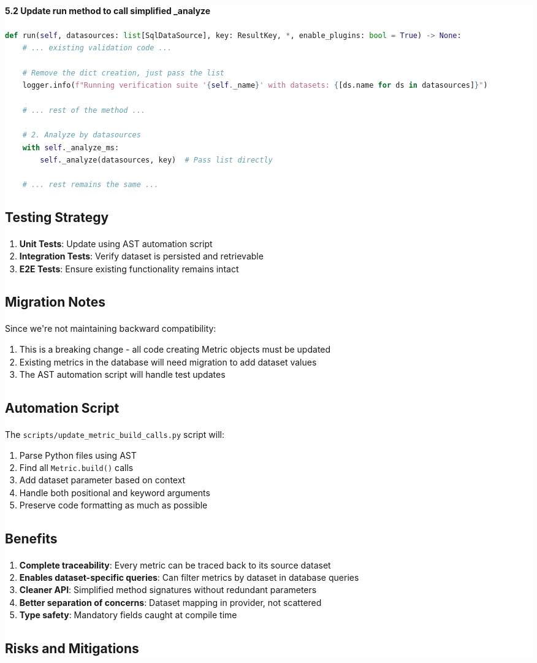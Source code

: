 #### 5.2 Update run method to call simplified _analyze
```python
def run(self, datasources: list[SqlDataSource], key: ResultKey, *, enable_plugins: bool = True) -> None:
    # ... existing validation code ...

    # Remove the dict creation, just pass the list
    logger.info(f"Running verification suite '{self._name}' with datasets: {[ds.name for ds in datasources]}")

    # ... rest of the method ...

    # 2. Analyze by datasources
    with self._analyze_ms:
        self._analyze(datasources, key)  # Pass list directly

    # ... rest remains the same ...
```

## Testing Strategy

1. **Unit Tests**: Update using AST automation script
2. **Integration Tests**: Verify dataset is persisted and retrievable
3. **E2E Tests**: Ensure existing functionality remains intact

## Migration Notes

Since we're not maintaining backward compatibility:
1. This is a breaking change - all code creating Metric objects must be updated
2. Existing metrics in the database will need migration to add dataset values
3. The AST automation script will handle test updates

## Automation Script

The `scripts/update_metric_build_calls.py` script will:
1. Parse Python files using AST
2. Find all `Metric.build()` calls
3. Add dataset parameter based on context
4. Handle both positional and keyword arguments
5. Preserve code formatting as much as possible

## Benefits

1. **Complete traceability**: Every metric can be traced back to its source dataset
2. **Enables dataset-specific queries**: Can filter metrics by dataset in database queries
3. **Cleaner API**: Simplified method signatures without redundant parameters
4. **Better separation of concerns**: Dataset mapping in provider, not scattered
5. **Type safety**: Mandatory fields caught at compile time

## Risks and Mitigations
